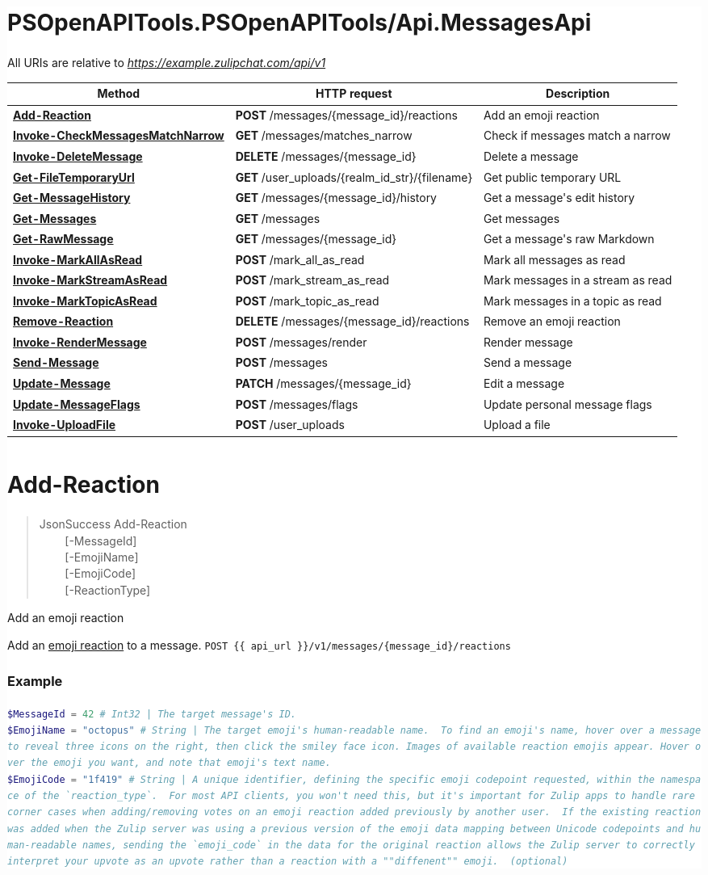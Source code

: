# PSOpenAPITools.PSOpenAPITools/Api.MessagesApi

All URIs are relative to *https://example.zulipchat.com/api/v1*

Method | HTTP request | Description
------------- | ------------- | -------------
[**Add-Reaction**](MessagesApi.md#Add-Reaction) | **POST** /messages/{message_id}/reactions | Add an emoji reaction
[**Invoke-CheckMessagesMatchNarrow**](MessagesApi.md#Invoke-CheckMessagesMatchNarrow) | **GET** /messages/matches_narrow | Check if messages match a narrow
[**Invoke-DeleteMessage**](MessagesApi.md#Invoke-DeleteMessage) | **DELETE** /messages/{message_id} | Delete a message
[**Get-FileTemporaryUrl**](MessagesApi.md#Get-FileTemporaryUrl) | **GET** /user_uploads/{realm_id_str}/{filename} | Get public temporary URL
[**Get-MessageHistory**](MessagesApi.md#Get-MessageHistory) | **GET** /messages/{message_id}/history | Get a message&#39;s edit history
[**Get-Messages**](MessagesApi.md#Get-Messages) | **GET** /messages | Get messages
[**Get-RawMessage**](MessagesApi.md#Get-RawMessage) | **GET** /messages/{message_id} | Get a message&#39;s raw Markdown
[**Invoke-MarkAllAsRead**](MessagesApi.md#Invoke-MarkAllAsRead) | **POST** /mark_all_as_read | Mark all messages as read
[**Invoke-MarkStreamAsRead**](MessagesApi.md#Invoke-MarkStreamAsRead) | **POST** /mark_stream_as_read | Mark messages in a stream as read
[**Invoke-MarkTopicAsRead**](MessagesApi.md#Invoke-MarkTopicAsRead) | **POST** /mark_topic_as_read | Mark messages in a topic as read
[**Remove-Reaction**](MessagesApi.md#Remove-Reaction) | **DELETE** /messages/{message_id}/reactions | Remove an emoji reaction
[**Invoke-RenderMessage**](MessagesApi.md#Invoke-RenderMessage) | **POST** /messages/render | Render message
[**Send-Message**](MessagesApi.md#Send-Message) | **POST** /messages | Send a message
[**Update-Message**](MessagesApi.md#Update-Message) | **PATCH** /messages/{message_id} | Edit a message
[**Update-MessageFlags**](MessagesApi.md#Update-MessageFlags) | **POST** /messages/flags | Update personal message flags
[**Invoke-UploadFile**](MessagesApi.md#Invoke-UploadFile) | **POST** /user_uploads | Upload a file


<a name="Add-Reaction"></a>
# **Add-Reaction**
> JsonSuccess Add-Reaction<br>
> &nbsp;&nbsp;&nbsp;&nbsp;&nbsp;&nbsp;&nbsp;&nbsp;[-MessageId] <Int32><br>
> &nbsp;&nbsp;&nbsp;&nbsp;&nbsp;&nbsp;&nbsp;&nbsp;[-EmojiName] <String><br>
> &nbsp;&nbsp;&nbsp;&nbsp;&nbsp;&nbsp;&nbsp;&nbsp;[-EmojiCode] <String><br>
> &nbsp;&nbsp;&nbsp;&nbsp;&nbsp;&nbsp;&nbsp;&nbsp;[-ReactionType] <String><br>

Add an emoji reaction

Add an [emoji reaction](/help/emoji-reactions) to a message.  `POST {{ api_url }}/v1/messages/{message_id}/reactions` 

### Example
```powershell
$MessageId = 42 # Int32 | The target message's ID. 
$EmojiName = "octopus" # String | The target emoji's human-readable name.  To find an emoji's name, hover over a message to reveal three icons on the right, then click the smiley face icon. Images of available reaction emojis appear. Hover over the emoji you want, and note that emoji's text name. 
$EmojiCode = "1f419" # String | A unique identifier, defining the specific emoji codepoint requested, within the namespace of the `reaction_type`.  For most API clients, you won't need this, but it's important for Zulip apps to handle rare corner cases when adding/removing votes on an emoji reaction added previously by another user.  If the existing reaction was added when the Zulip server was using a previous version of the emoji data mapping between Unicode codepoints and human-readable names, sending the `emoji_code` in the data for the original reaction allows the Zulip server to correctly interpret your upvote as an upvote rather than a reaction with a ""diffenent"" emoji.  (optional)
```